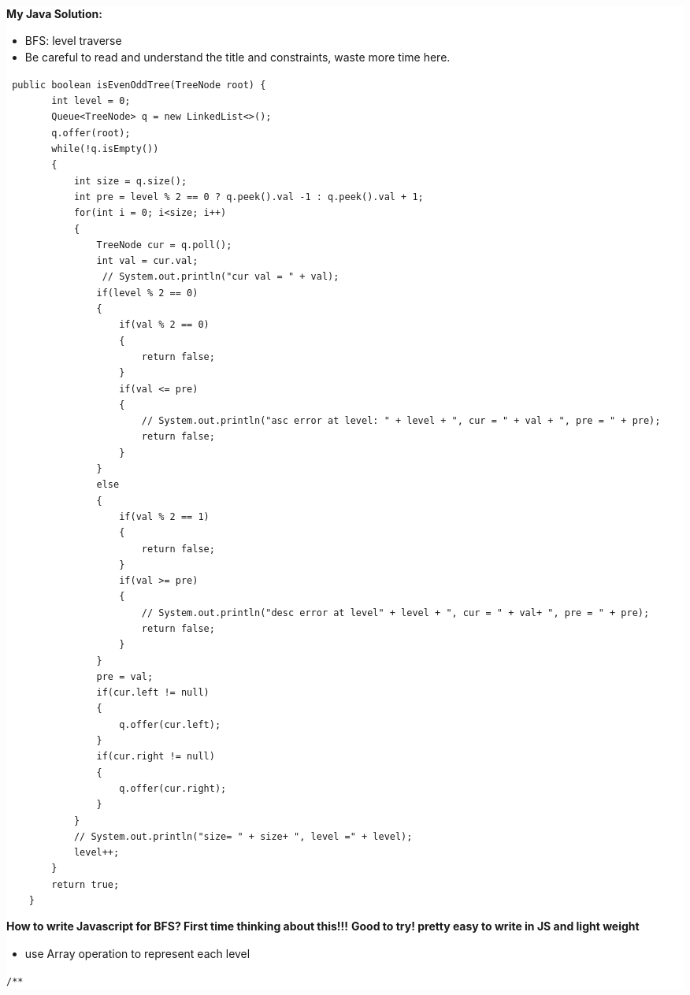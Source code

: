 **My Java Solution:**
* BFS: level traverse
* Be careful to read and understand the title and constraints, waste more time here.
```
 public boolean isEvenOddTree(TreeNode root) {
        int level = 0;
        Queue<TreeNode> q = new LinkedList<>();
        q.offer(root);
        while(!q.isEmpty())
        {
            int size = q.size();
            int pre = level % 2 == 0 ? q.peek().val -1 : q.peek().val + 1;
            for(int i = 0; i<size; i++)
            {
                TreeNode cur = q.poll();
                int val = cur.val;
                 // System.out.println("cur val = " + val);
                if(level % 2 == 0)
                {
                    if(val % 2 == 0)
                    {
                        return false;
                    }
                    if(val <= pre)
                    {
                        // System.out.println("asc error at level: " + level + ", cur = " + val + ", pre = " + pre);
                        return false;
                    }
                }
                else
                {
                    if(val % 2 == 1)
                    {
                        return false;
                    }
                    if(val >= pre)
                    {
                        // System.out.println("desc error at level" + level + ", cur = " + val+ ", pre = " + pre);
                        return false;
                    }
                }
                pre = val;
                if(cur.left != null)
                {
                    q.offer(cur.left);
                }
                if(cur.right != null)
                {
                    q.offer(cur.right);
                }
            }
            // System.out.println("size= " + size+ ", level =" + level);
            level++;
        }
        return true;
    }
```
**How to write Javascript for BFS? First time thinking about this!!!**
**Good to try! pretty easy to write in JS and light weight**
* use Array operation to represent each level
```
/**
```